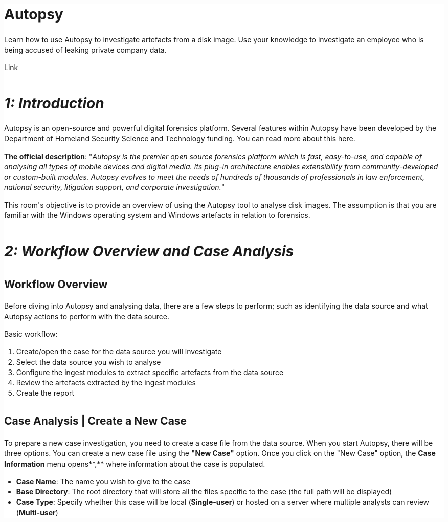 # **Autopsy**
  
Learn how to use Autopsy to investigate artefacts from a disk image. Use your knowledge to investigate an employee who is being accused of leaking private company data.

[Link](https://tryhackme.com/room/btautopsye0)


# _**1: Introduction**_

Autopsy is an open-source and powerful digital forensics platform. Several features within Autopsy have been developed by the Department of Homeland Security Science and Technology funding. You can read more about this [here](https://www.dhs.gov/science-and-technology/news/2017/12/12/snapshot-st-enhancing-autopsy-digital-forensics-tool). 

[**The official description**](https://www.autopsy.com/): "_Autopsy is the premier open source forensics platform which is fast, easy-to-use, and capable of analysing all types of mobile devices and digital media. Its plug-in architecture enables extensibility from community-developed or custom-built modules. Autopsy evolves to meet the needs of hundreds of thousands of professionals in law enforcement, national security, litigation support, and corporate investigation._"

This room's objective is to provide an overview of using the Autopsy tool to analyse disk images. The assumption is that you are familiar with the Windows operating system and Windows artefacts in relation to forensics.


# _**2: Workflow Overview and Case Analysis**_

## **Workflow Overview**  

Before diving into Autopsy and analysing data, there are a few steps to perform; such as identifying the data source and what Autopsy actions to perform with the data source. 

Basic workflow:

1. Create/open the case for the data source you will investigate
2. Select the data source you wish to analyse
3. Configure the ingest modules to extract specific artefacts from the data source
4. Review the artefacts extracted by the ingest modules
5. Create the report

## **Case Analysis | Create a New Case**  

To prepare a new case investigation, you need to create a case file from the data source. When you start Autopsy, there will be three options. You can create a new case file using the **"New Case"** option. Once you click on the "New Case" option, the **Case Information** menu opens**,** where information about the case is populated.

- **Case Name**: The name you wish to give to the case
- **Base Directory**: The root directory that will store all the files specific to the case (the full path will be displayed)
- **Case Type**: Specify whether this case will be local (**Single-user**) or hosted on a server where multiple analysts can review (**Multi-user**)
